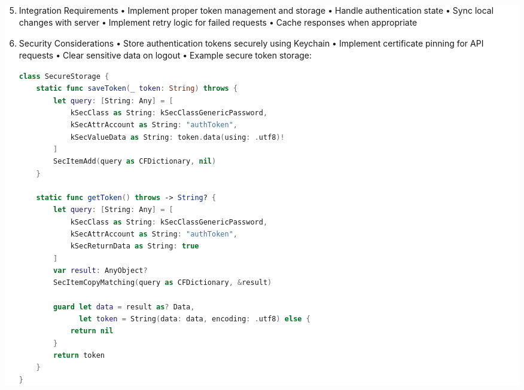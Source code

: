 5. Integration Requirements
    • Implement proper token management and storage
    • Handle authentication state
    • Sync local changes with server
    • Implement retry logic for failed requests
    • Cache responses when appropriate

6. Security Considerations
    • Store authentication tokens securely using Keychain
    • Implement certificate pinning for API requests
    • Clear sensitive data on logout
    • Example secure token storage:
    ```swift
    class SecureStorage {
        static func saveToken(_ token: String) throws {
            let query: [String: Any] = [
                kSecClass as String: kSecClassGenericPassword,
                kSecAttrAccount as String: "authToken",
                kSecValueData as String: token.data(using: .utf8)!
            ]
            SecItemAdd(query as CFDictionary, nil)
        }
        
        static func getToken() throws -> String? {
            let query: [String: Any] = [
                kSecClass as String: kSecClassGenericPassword,
                kSecAttrAccount as String: "authToken",
                kSecReturnData as String: true
            ]
            var result: AnyObject?
            SecItemCopyMatching(query as CFDictionary, &result)
            
            guard let data = result as? Data,
                  let token = String(data: data, encoding: .utf8) else {
                return nil
            }
            return token
        }
    }
    ```

